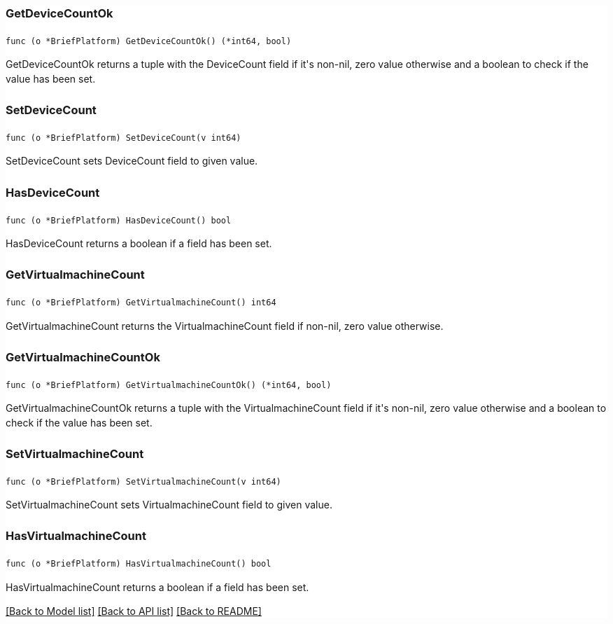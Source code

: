 ### GetDeviceCountOk

`func (o *BriefPlatform) GetDeviceCountOk() (*int64, bool)`

GetDeviceCountOk returns a tuple with the DeviceCount field if it's non-nil, zero value otherwise
and a boolean to check if the value has been set.

### SetDeviceCount

`func (o *BriefPlatform) SetDeviceCount(v int64)`

SetDeviceCount sets DeviceCount field to given value.

### HasDeviceCount

`func (o *BriefPlatform) HasDeviceCount() bool`

HasDeviceCount returns a boolean if a field has been set.

### GetVirtualmachineCount

`func (o *BriefPlatform) GetVirtualmachineCount() int64`

GetVirtualmachineCount returns the VirtualmachineCount field if non-nil, zero value otherwise.

### GetVirtualmachineCountOk

`func (o *BriefPlatform) GetVirtualmachineCountOk() (*int64, bool)`

GetVirtualmachineCountOk returns a tuple with the VirtualmachineCount field if it's non-nil, zero value otherwise
and a boolean to check if the value has been set.

### SetVirtualmachineCount

`func (o *BriefPlatform) SetVirtualmachineCount(v int64)`

SetVirtualmachineCount sets VirtualmachineCount field to given value.

### HasVirtualmachineCount

`func (o *BriefPlatform) HasVirtualmachineCount() bool`

HasVirtualmachineCount returns a boolean if a field has been set.


[[Back to Model list]](../README.md#documentation-for-models) [[Back to API list]](../README.md#documentation-for-api-endpoints) [[Back to README]](../README.md)


